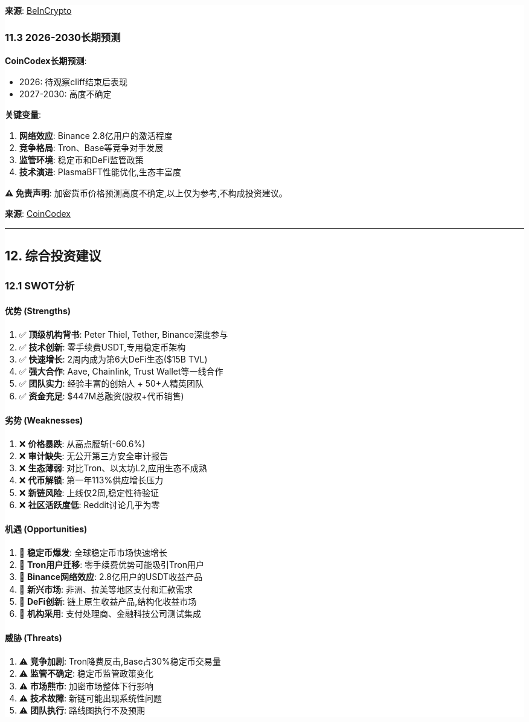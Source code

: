 **来源**: [BeInCrypto](https://beincrypto.com/price/plasma/price-prediction/)

### 11.3 2026-2030长期预测

**CoinCodex长期预测**:
- 2026: 待观察cliff结束后表现
- 2027-2030: 高度不确定

**关键变量**:
1. **网络效应**: Binance 2.8亿用户的激活程度
2. **竞争格局**: Tron、Base等竞争对手发展
3. **监管环境**: 稳定币和DeFi监管政策
4. **技术演进**: PlasmaBFT性能优化,生态丰富度

**⚠️ 免责声明**: 加密货币价格预测高度不确定,以上仅为参考,不构成投资建议。

**来源**: [CoinCodex](https://coincodex.com/crypto/xpl-token/price-prediction/)

---

## 12. 综合投资建议

### 12.1 SWOT分析

#### 优势 (Strengths)
1. ✅ **顶级机构背书**: Peter Thiel, Tether, Binance深度参与
2. ✅ **技术创新**: 零手续费USDT,专用稳定币架构
3. ✅ **快速增长**: 2周内成为第6大DeFi生态($15B TVL)
4. ✅ **强大合作**: Aave, Chainlink, Trust Wallet等一线合作
5. ✅ **团队实力**: 经验丰富的创始人 + 50+人精英团队
6. ✅ **资金充足**: $447M总融资(股权+代币销售)

#### 劣势 (Weaknesses)
1. ❌ **价格暴跌**: 从高点腰斩(-60.6%)
2. ❌ **审计缺失**: 无公开第三方安全审计报告
3. ❌ **生态薄弱**: 对比Tron、以太坊L2,应用生态不成熟
4. ❌ **代币解锁**: 第一年113%供应增长压力
5. ❌ **新链风险**: 上线仅2周,稳定性待验证
6. ❌ **社区活跃度低**: Reddit讨论几乎为零

#### 机遇 (Opportunities)
1. 🌟 **稳定币爆发**: 全球稳定币市场快速增长
2. 🌟 **Tron用户迁移**: 零手续费优势可能吸引Tron用户
3. 🌟 **Binance网络效应**: 2.8亿用户的USDT收益产品
4. 🌟 **新兴市场**: 非洲、拉美等地区支付和汇款需求
5. 🌟 **DeFi创新**: 链上原生收益产品,结构化收益市场
6. 🌟 **机构采用**: 支付处理商、金融科技公司测试集成

#### 威胁 (Threats)
1. ⚠️ **竞争加剧**: Tron降费反击,Base占30%稳定币交易量
2. ⚠️ **监管不确定**: 稳定币监管政策变化
3. ⚠️ **市场熊市**: 加密市场整体下行影响
4. ⚠️ **技术故障**: 新链可能出现系统性问题
5. ⚠️ **团队执行**: 路线图执行不及预期
